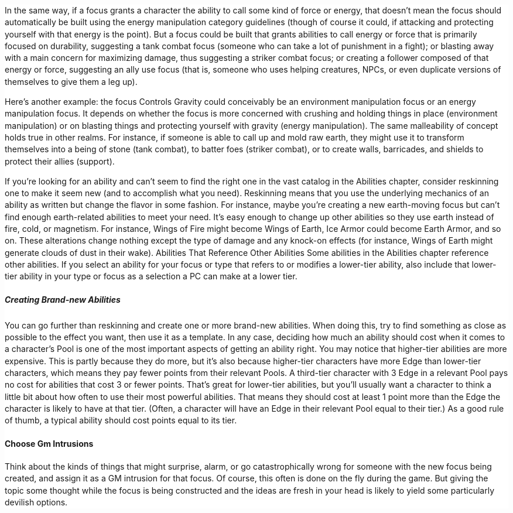 In the same way, if a focus grants a character the ability to call some kind of force or energy, that doesn’t mean the focus should automatically be built using the energy manipulation category guidelines (though of course it could, if attacking and protecting yourself with that energy is the point). But a focus could be built that grants abilities to call energy or force that is primarily focused on durability, suggesting a tank combat focus (someone who can take a lot of punishment in a fight); or blasting away with a main concern for maximizing damage, thus suggesting a striker combat focus; or creating a follower composed of that energy or force, suggesting an ally use focus (that is, someone who uses helping creatures, NPCs, or even duplicate versions of themselves to give them a leg up).

 Here’s another example: the focus Controls Gravity could conceivably be an environment manipulation focus or an energy manipulation focus. It depends on whether the focus is more concerned with crushing and holding things in place (environment manipulation) or on blasting things and protecting yourself with gravity (energy manipulation).
The same malleability of concept holds true in other realms. For instance, if someone is able to call up and mold raw earth, they might use it to transform themselves into a being of stone (tank combat), to batter foes (striker combat), or to create walls, barricades, and shields to protect their allies (support). 

If you’re looking for an ability and can’t seem to find the right one in the vast catalog in the Abilities chapter, consider reskinning one to make it seem new (and to accomplish what you need). Reskinning means that you use the underlying mechanics of an ability as written but change the flavor in some fashion. For instance, maybe you’re creating a new earth-moving focus but can’t find enough earth-related abilities to meet your need. It’s easy enough to change up other abilities so they use earth instead of fire, cold, or magnetism. For instance, Wings of Fire might become Wings of Earth, Ice Armor could become Earth Armor, and so on. These alterations change nothing except the type of damage and any knock-on effects (for instance, Wings of Earth might generate clouds of dust in their wake).
Abilities That Reference Other Abilities
Some abilities in the Abilities chapter reference other abilities. If you select an ability for your focus or type that refers to or modifies a lower-tier ability, also include that lower-tier ability in your type or focus as a selection a PC can make at a lower tier.

##### Creating Brand-new Abilities
You can go further than reskinning and create one or more brand-new abilities. When doing this, try to find something as close as possible to the effect you want, then use it as a template. In any case, deciding how much an ability should cost when it comes to a character’s Pool is one of the most important aspects of getting an ability right.
You may notice that higher-tier abilities are more expensive. This is partly because they do more, but it’s also because higher-tier characters have more Edge than lower-tier characters, which means they pay fewer points from their relevant Pools. A third-tier character with 3 Edge in a relevant Pool pays no cost for abilities that cost 3 or fewer points. That’s great for lower-tier abilities, but you’ll usually want a character to think a little bit about how often to use their most powerful abilities. That means they should cost at least 1 point more than the Edge the character is likely to have at that tier. (Often, a character will have an Edge in their relevant Pool equal to their tier.)
As a good rule of thumb, a typical ability should cost points equal to its tier.

#### Choose Gm Intrusions
Think about the kinds of things that might surprise, alarm, or go catastrophically wrong for someone with the new focus being created, and assign it as a GM intrusion for that focus. Of course, this often is done on the fly during the game. But giving the topic some thought while the focus is being constructed and the ideas are fresh in your head is likely to yield some particularly devilish options.
